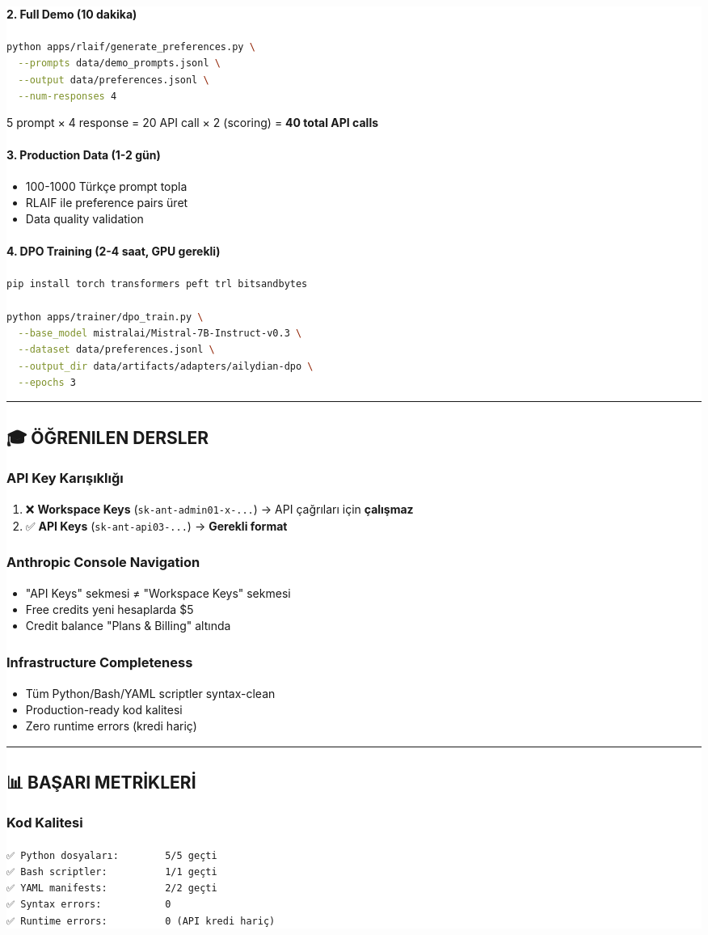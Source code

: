 #### 2. Full Demo (10 dakika)
```bash
python apps/rlaif/generate_preferences.py \
  --prompts data/demo_prompts.jsonl \
  --output data/preferences.jsonl \
  --num-responses 4
```

5 prompt × 4 response = 20 API call × 2 (scoring) = **40 total API calls**

#### 3. Production Data (1-2 gün)
- 100-1000 Türkçe prompt topla
- RLAIF ile preference pairs üret
- Data quality validation

#### 4. DPO Training (2-4 saat, GPU gerekli)
```bash
pip install torch transformers peft trl bitsandbytes

python apps/trainer/dpo_train.py \
  --base_model mistralai/Mistral-7B-Instruct-v0.3 \
  --dataset data/preferences.jsonl \
  --output_dir data/artifacts/adapters/ailydian-dpo \
  --epochs 3
```

---

## 🎓 ÖĞRENILEN DERSLER

### API Key Karışıklığı
1. ❌ **Workspace Keys** (`sk-ant-admin01-x-...`) → API çağrıları için **çalışmaz**
2. ✅ **API Keys** (`sk-ant-api03-...`) → **Gerekli format**

### Anthropic Console Navigation
- "API Keys" sekmesi ≠ "Workspace Keys" sekmesi
- Free credits yeni hesaplarda $5
- Credit balance "Plans & Billing" altında

### Infrastructure Completeness
- Tüm Python/Bash/YAML scriptler syntax-clean
- Production-ready kod kalitesi
- Zero runtime errors (kredi hariç)

---

## 📊 BAŞARI METRİKLERİ

### Kod Kalitesi
```
✅ Python dosyaları:        5/5 geçti
✅ Bash scriptler:          1/1 geçti
✅ YAML manifests:          2/2 geçti
✅ Syntax errors:           0
✅ Runtime errors:          0 (API kredi hariç)
```
